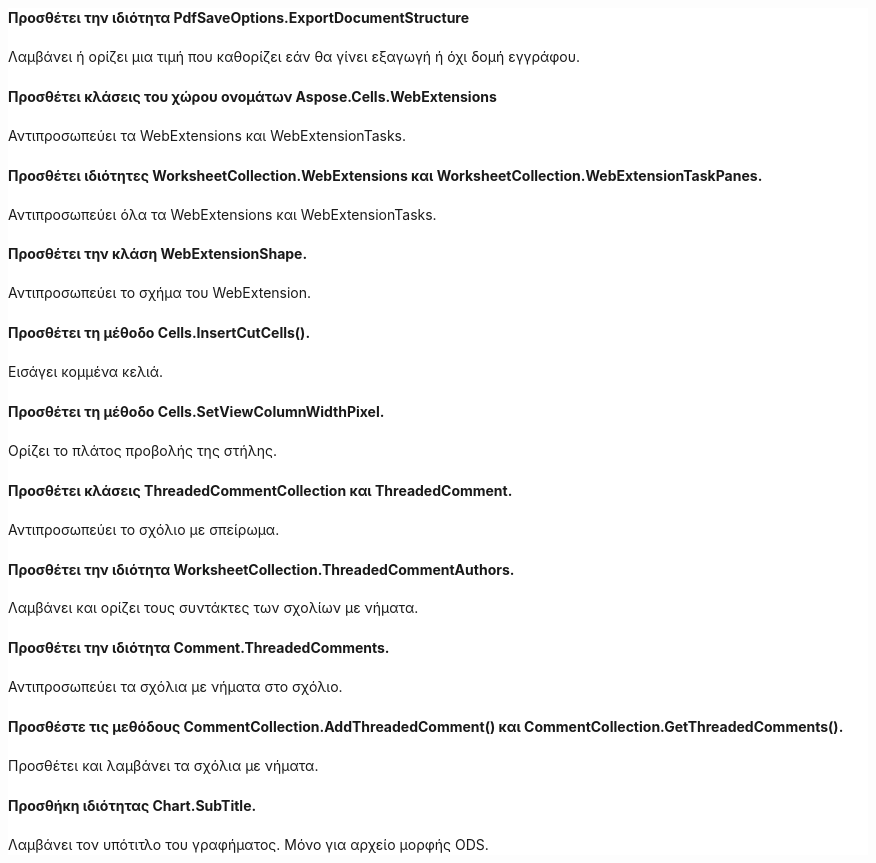 ####  **Προσθέτει την ιδιότητα PdfSaveOptions.ExportDocumentStructure**
Λαμβάνει ή ορίζει μια τιμή που καθορίζει εάν θα γίνει εξαγωγή ή όχι δομή εγγράφου.
####  **Προσθέτει κλάσεις του χώρου ονομάτων Aspose.Cells.WebExtensions**
Αντιπροσωπεύει τα WebExtensions και WebExtensionTasks.
####  **Προσθέτει ιδιότητες WorksheetCollection.WebExtensions και WorksheetCollection.WebExtensionTaskPanes.**
Αντιπροσωπεύει όλα τα WebExtensions και WebExtensionTasks.
####  **Προσθέτει την κλάση WebExtensionShape.**
Αντιπροσωπεύει το σχήμα του WebExtension.
####  **Προσθέτει τη μέθοδο Cells.InsertCutCells().**
Εισάγει κομμένα κελιά.
####  **Προσθέτει τη μέθοδο Cells.SetViewColumnWidthPixel.**
Ορίζει το πλάτος προβολής της στήλης.
####  **Προσθέτει κλάσεις ThreadedCommentCollection και ThreadedComment.**
Αντιπροσωπεύει το σχόλιο με σπείρωμα.
####  **Προσθέτει την ιδιότητα WorksheetCollection.ThreadedCommentAuthors.**
Λαμβάνει και ορίζει τους συντάκτες των σχολίων με νήματα.
####  **Προσθέτει την ιδιότητα Comment.ThreadedComments.**
Αντιπροσωπεύει τα σχόλια με νήματα στο σχόλιο.
####  **Προσθέστε τις μεθόδους CommentCollection.AddThreadedComment() και CommentCollection.GetThreadedComments().**
Προσθέτει και λαμβάνει τα σχόλια με νήματα.
####  **Προσθήκη ιδιότητας Chart.SubTitle.**
Λαμβάνει τον υπότιτλο του γραφήματος. Μόνο για αρχείο μορφής ODS.
